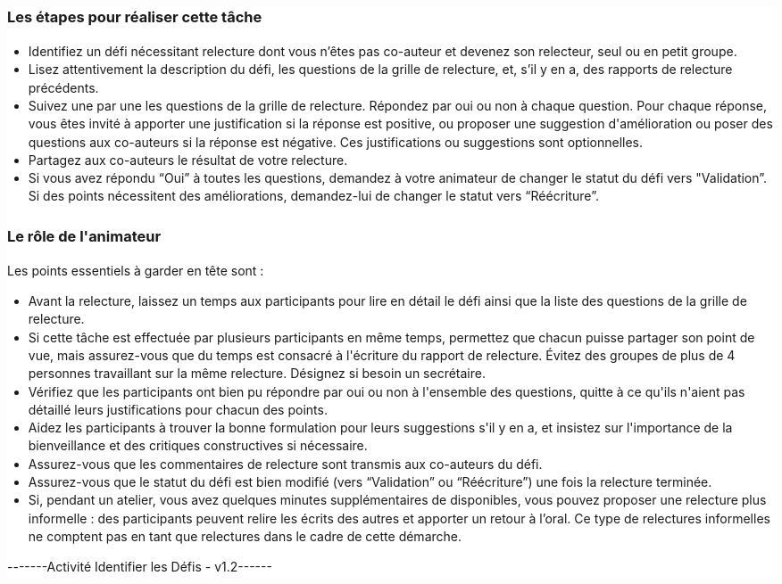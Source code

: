 ### Les étapes pour réaliser cette tâche
- Identifiez un défi nécessitant relecture dont vous n’êtes pas co-auteur et devenez son relecteur, seul ou en petit groupe.
- Lisez attentivement la description du défi, les questions de la grille de relecture, et, s’il y en a, des rapports de relecture précédents.
- Suivez une par une les questions de la grille de relecture. Répondez par oui ou non à chaque question. Pour chaque réponse, vous êtes invité à apporter une justification si la réponse est positive, ou proposer une suggestion d'amélioration ou poser des questions aux co-auteurs si la réponse est négative. Ces justifications ou suggestions sont optionnelles.
- Partagez aux co-auteurs le résultat de votre relecture.
- Si vous avez répondu “Oui” à toutes les questions, demandez à votre animateur de changer le statut du défi vers "Validation”. Si des points nécessitent des améliorations, demandez-lui de changer le statut vers “Réécriture”.

### Le rôle de l'animateur
Les points essentiels à garder en tête sont :
- Avant la relecture, laissez un temps aux participants pour lire en détail le défi ainsi que la liste des questions de la grille de relecture.
- Si cette tâche est effectuée par plusieurs participants en même temps, permettez que chacun puisse partager son point de vue, mais assurez-vous que du temps est consacré à l'écriture du rapport de relecture. Évitez des groupes de plus de 4 personnes travaillant sur la même relecture. Désignez si besoin un secrétaire.
- Vérifiez que les participants ont bien pu répondre par oui ou non à l'ensemble des questions, quitte à ce qu'ils n'aient pas détaillé leurs justifications pour chacun des points.
- Aidez les participants à trouver la bonne formulation pour leurs suggestions s'il y en a, et insistez sur l'importance de la bienveillance et des critiques constructives si nécessaire.
- Assurez-vous que les commentaires de relecture sont transmis aux co-auteurs du défi.
- Assurez-vous que le statut du défi est bien modifié (vers “Validation” ou “Réécriture”) une fois la relecture terminée.
- Si, pendant un atelier, vous avez quelques minutes supplémentaires de disponibles, vous pouvez proposer une relecture plus informelle : des participants peuvent relire les écrits des autres et apporter un retour à l’oral. Ce type de relectures informelles ne comptent pas en tant que relectures dans le cadre de cette démarche.

-------Activité Identifier les Défis - v1.2------  
